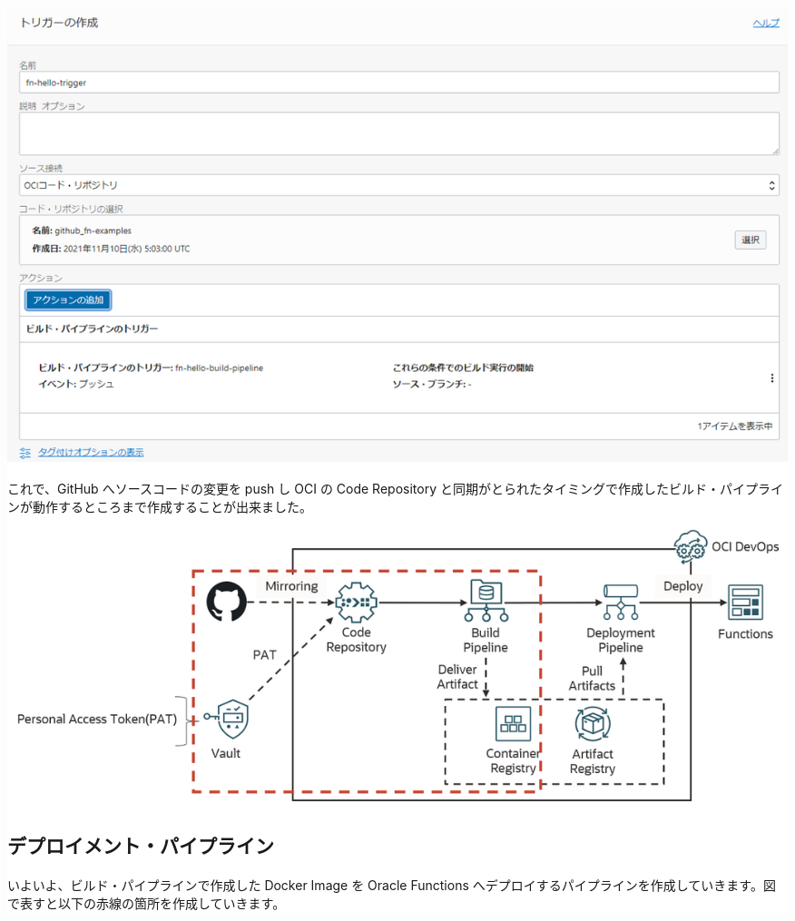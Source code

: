 ![image29](./images/image29.png)

これで、GitHub へソースコードの変更を push し OCI の Code Repository と同期がとられたタイミングで作成したビルド・パイプラインが動作するところまで作成することが出来ました。

![image17](./images/image17.png)

## デプロイメント・パイプライン

いよいよ、ビルド・パイプラインで作成した Docker Image を Oracle Functions へデプロイするパイプラインを作成していきます。図で表すと以下の赤線の箇所を作成していきます。
